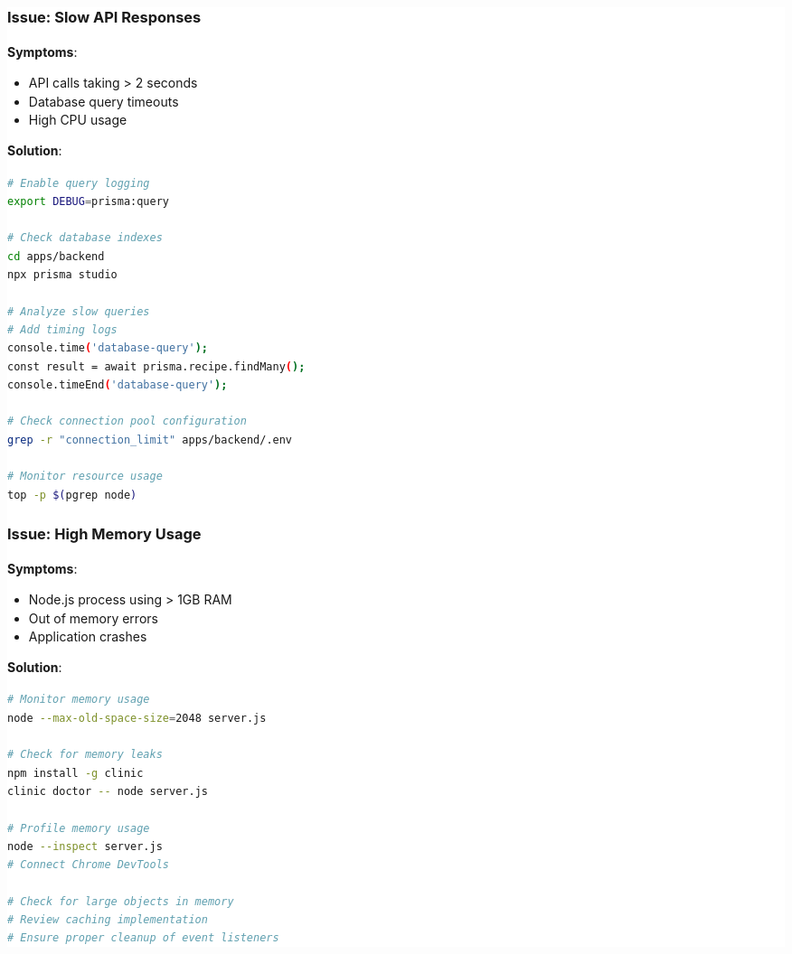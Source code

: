 ### Issue: Slow API Responses

**Symptoms**:

- API calls taking > 2 seconds
- Database query timeouts
- High CPU usage

**Solution**:

```bash
# Enable query logging
export DEBUG=prisma:query

# Check database indexes
cd apps/backend
npx prisma studio

# Analyze slow queries
# Add timing logs
console.time('database-query');
const result = await prisma.recipe.findMany();
console.timeEnd('database-query');

# Check connection pool configuration
grep -r "connection_limit" apps/backend/.env

# Monitor resource usage
top -p $(pgrep node)
```

### Issue: High Memory Usage

**Symptoms**:

- Node.js process using > 1GB RAM
- Out of memory errors
- Application crashes

**Solution**:

```bash
# Monitor memory usage
node --max-old-space-size=2048 server.js

# Check for memory leaks
npm install -g clinic
clinic doctor -- node server.js

# Profile memory usage
node --inspect server.js
# Connect Chrome DevTools

# Check for large objects in memory
# Review caching implementation
# Ensure proper cleanup of event listeners
```
